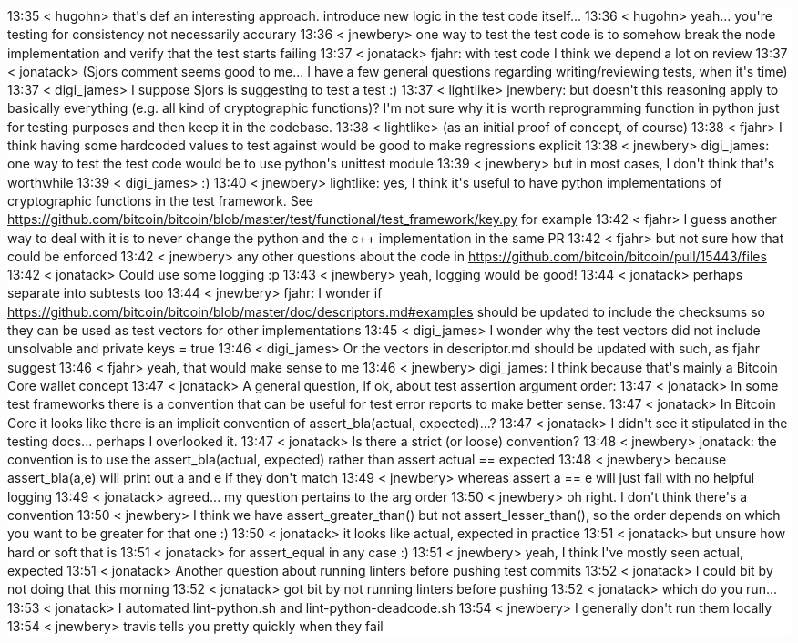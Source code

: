 13:35 < hugohn> that's def an interesting approach. introduce new logic in the test code itself...
13:36 < hugohn> yeah... you're testing for consistency not necessarily accurary
13:36 < jnewbery> one way to test the test code is to somehow break the node implementation and verify that the test starts failing
13:37 < jonatack> fjahr: with test code I think we depend a lot on review
13:37 < jonatack>  (Sjors comment seems good to me... I have a few general questions regarding writing/reviewing tests, when it's time)
13:37 < digi_james> I suppose Sjors is suggesting to test a test :)
13:37 < lightlike> jnewbery: but doesn't this reasoning apply to basically everything (e.g. all kind of cryptographic functions)? I'm not sure why it is worth reprogramming function in python just for testing purposes and then keep it in the codebase.
13:38 < lightlike> (as an initial proof of concept, of course)
13:38 < fjahr> I think having some hardcoded values to test against would be good to make regressions explicit
13:38 < jnewbery> digi_james: one way to test the test code would be to use python's unittest module
13:39 < jnewbery> but in most cases, I don't think that's worthwhile
13:39 < digi_james> :)
13:40 < jnewbery> lightlike: yes, I think it's useful to have python implementations of cryptographic functions in the test framework. See https://github.com/bitcoin/bitcoin/blob/master/test/functional/test_framework/key.py for example
13:42 < fjahr> I guess another way to deal with it is to never change the python and the c++ implementation in the same PR
13:42 < fjahr> but not sure how that could be enforced
13:42 < jnewbery> any other questions about the code in https://github.com/bitcoin/bitcoin/pull/15443/files
13:42 < jonatack> Could use some logging :p
13:43 < jnewbery> yeah, logging would be good!
13:44 < jonatack> perhaps separate into subtests too
13:44 < jnewbery> fjahr: I wonder if https://github.com/bitcoin/bitcoin/blob/master/doc/descriptors.md#examples should be updated to include the checksums so they can be used as test vectors for other implementations
13:45 < digi_james> I wonder why the test vectors did not include unsolvable and private keys = true
13:46 < digi_james> Or the vectors in descriptor.md should be updated with such, as fjahr suggest
13:46 < fjahr> yeah, that would make sense to me
13:46 < jnewbery> digi_james: I think because that's mainly a Bitcoin Core wallet concept
13:47 < jonatack> A general question, if ok, about test assertion argument order:
13:47 < jonatack> In some test frameworks there is a convention that can be useful for test error reports to make better sense.
13:47 < jonatack> In Bitcoin Core it looks like there is an implicit convention of assert_bla(actual, expected)...?
13:47 < jonatack> I didn't see it stipulated in the testing docs... perhaps I overlooked it.
13:47 < jonatack> Is there a strict (or loose) convention?
13:48 < jnewbery> jonatack: the convention is to use the assert_bla(actual, expected) rather than assert actual == expected
13:48 < jnewbery> because assert_bla(a,e) will print out a and e if they don't match
13:49 < jnewbery> whereas assert a == e will just fail with no helpful logging
13:49 < jonatack> agreed... my question pertains to the arg order
13:50 < jnewbery> oh right. I don't think there's a convention
13:50 < jnewbery> I think we have assert_greater_than() but not assert_lesser_than(), so the order depends on which you want to be greater for that one :)
13:50 < jonatack> it looks like actual, expected in practice
13:51 < jonatack> but unsure how hard or soft that is
13:51 < jonatack> for assert_equal in any case :)
13:51 < jnewbery> yeah, I think I've mostly seen actual, expected
13:51 < jonatack> Another question about running linters before pushing test commits
13:52 < jonatack> I could bit by not doing that this morning
13:52 < jonatack> got bit by not running linters before pushing
13:52 < jonatack> which do you run...
13:53 < jonatack> I automated lint-python.sh and lint-python-deadcode.sh
13:54 < jnewbery> I generally don't run them locally
13:54 < jnewbery> travis tells you pretty quickly when they fail